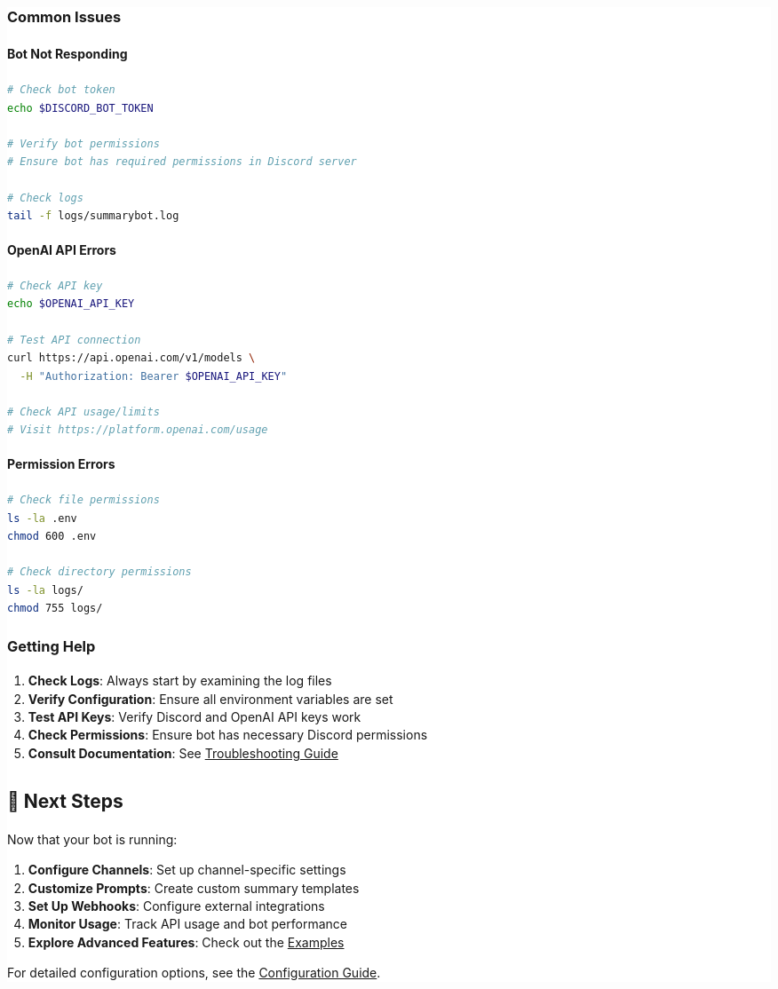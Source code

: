 ### Common Issues

#### Bot Not Responding
```bash
# Check bot token
echo $DISCORD_BOT_TOKEN

# Verify bot permissions
# Ensure bot has required permissions in Discord server

# Check logs
tail -f logs/summarybot.log
```

#### OpenAI API Errors
```bash
# Check API key
echo $OPENAI_API_KEY

# Test API connection
curl https://api.openai.com/v1/models \
  -H "Authorization: Bearer $OPENAI_API_KEY"

# Check API usage/limits
# Visit https://platform.openai.com/usage
```

#### Permission Errors
```bash
# Check file permissions
ls -la .env
chmod 600 .env

# Check directory permissions
ls -la logs/
chmod 755 logs/
```

### Getting Help

1. **Check Logs**: Always start by examining the log files
2. **Verify Configuration**: Ensure all environment variables are set
3. **Test API Keys**: Verify Discord and OpenAI API keys work
4. **Check Permissions**: Ensure bot has necessary Discord permissions
5. **Consult Documentation**: See [Troubleshooting Guide](troubleshooting.md)

## 🎉 Next Steps

Now that your bot is running:

1. **Configure Channels**: Set up channel-specific settings
2. **Customize Prompts**: Create custom summary templates
3. **Set Up Webhooks**: Configure external integrations
4. **Monitor Usage**: Track API usage and bot performance
5. **Explore Advanced Features**: Check out the [Examples](examples.md)

For detailed configuration options, see the [Configuration Guide](configuration.md).